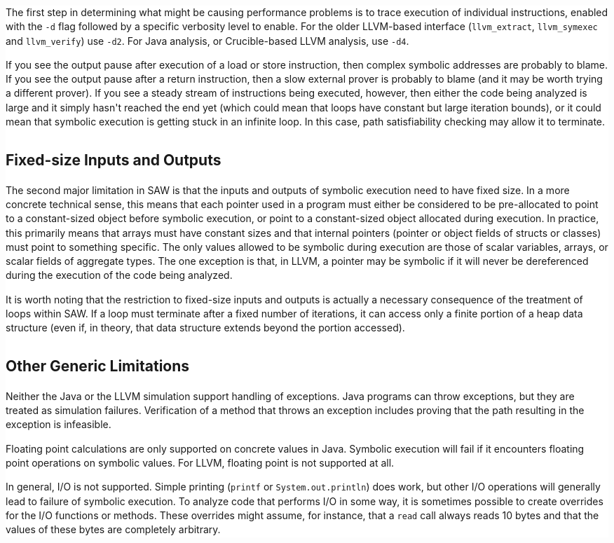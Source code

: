 The first step in determining what might be causing performance problems
is to trace execution of individual instructions, enabled with the `-d`
flag followed by a specific verbosity level to enable. For the older
LLVM-based interface (`llvm_extract`, `llvm_symexec` and `llvm_verify`)
use `-d2`. For Java analysis, or Crucible-based LLVM analysis, use
`-d4`.

If you see the output pause after execution of a load or store
instruction, then complex symbolic addresses are probably to blame. If
you see the output pause after a return instruction, then a slow
external prover is probably to blame (and it may be worth trying a
different prover). If you see a steady stream of instructions being
executed, however, then either the code being analyzed is large and it
simply hasn't reached the end yet (which could mean that loops have
constant but large iteration bounds), or it could mean that symbolic
execution is getting stuck in an infinite loop. In this case, path
satisfiability checking may allow it to terminate.

## Fixed-size Inputs and Outputs

The second major limitation in SAW is that the inputs and outputs of
symbolic execution need to have fixed size. In a more concrete technical
sense, this means that each pointer used in a program must either be
considered to be pre-allocated to point to a constant-sized object
before symbolic execution, or point to a constant-sized object allocated
during execution. In practice, this primarily means that arrays must
have constant sizes and that internal pointers (pointer or object fields
of structs or classes) must point to something specific. The only values
allowed to be symbolic during execution are those of scalar variables,
arrays, or scalar fields of aggregate types. The one exception is that,
in LLVM, a pointer may be symbolic if it will never be dereferenced
during the execution of the code being analyzed.

It is worth noting that the restriction to fixed-size inputs and outputs
is actually a necessary consequence of the treatment of loops within
SAW. If a loop must terminate after a fixed number of iterations, it can
access only a finite portion of a heap data structure (even if, in
theory, that data structure extends beyond the portion accessed).

## Other Generic Limitations

Neither the Java or the LLVM simulation support handling of exceptions.
Java programs can throw exceptions, but they are treated as simulation
failures. Verification of a method that throws an exception includes
proving that the path resulting in the exception is infeasible.

Floating point calculations are only supported on concrete values in
Java. Symbolic execution will fail if it encounters floating point
operations on symbolic values. For LLVM, floating point is not supported
at all.

In general, I/O is not supported. Simple printing (`printf` or
`System.out.println`) does work, but other I/O operations will generally
lead to failure of symbolic execution. To analyze code that performs I/O
in some way, it is sometimes possible to create overrides for the I/O
functions or methods. These overrides might assume, for instance, that a
`read` call always reads 10 bytes and that the values of these bytes are
completely arbitrary.
